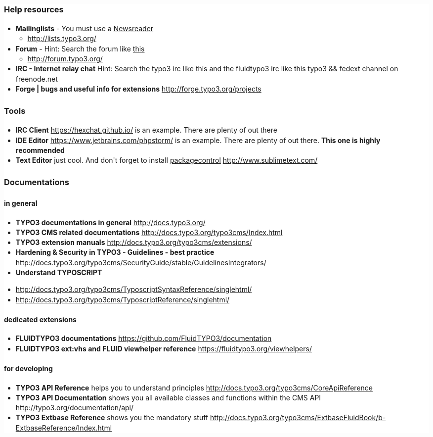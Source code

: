 ### Help resources

* **Mailinglists** - You must use a [Newsreader](http://typo3.org/support/mailing-lists/use-a-newsreader/ )
    * http://lists.typo3.org/ 
* **Forum** - Hint: Search the forum like [this](https://www.google.de/#q=site:forum.typo3.org+searchwords) 
    * http://forum.typo3.org/ 
* **IRC - Internet relay chat** Hint: Search the typo3 irc like [this](https://www.google.de/#q=site:riesvantwisk.com+typo3+IRC+Log+searchwords) and the fluidtypo3 irc like [this](https://fluidtypo3.org/search.html?q=foo)
typo3 && fedext channel on freenode.net 
* **Forge | bugs and useful info for extensions** 
http://forge.typo3.org/projects

### Tools

* **IRC Client** 
https://hexchat.github.io/ is an example. There are plenty of out there
* **IDE Editor** 
https://www.jetbrains.com/phpstorm/ is an example. There are plenty of out there. **This one is highly recommended**
* **Text Editor** just cool. And don't forget to install [packagecontrol](https://packagecontrol.io/installation) 
http://www.sublimetext.com/

### Documentations
#### in general
* **TYPO3 documentations in general** 
http://docs.typo3.org/ 
* **TYPO3 CMS related documentations** 
http://docs.typo3.org/typo3cms/Index.html
* **TYPO3 extension manuals** 
http://docs.typo3.org/typo3cms/extensions/
* **Hardening & Security in TYPO3 - Guidelines - best practice**
http://docs.typo3.org/typo3cms/SecurityGuide/stable/GuidelinesIntegrators/
* **Understand TYPOSCRIPT**
- http://docs.typo3.org/typo3cms/TyposcriptSyntaxReference/singlehtml/
- http://docs.typo3.org/typo3cms/TyposcriptReference/singlehtml/

#### dedicated extensions
* **FLUIDTYPO3 documentations** 
https://github.com/FluidTYPO3/documentation
* **FLUIDTYPO3 ext:vhs and FLUID viewhelper reference** 
https://fluidtypo3.org/viewhelpers/

#### for developing
* **TYPO3 API Reference** helps you to understand principles
http://docs.typo3.org/typo3cms/CoreApiReference
* **TYPO3 API Documentation** shows you all available classes and functions within the CMS API
http://typo3.org/documentation/api/
* **TYPO3 Extbase Reference** shows you the mandatory stuff http://docs.typo3.org/typo3cms/ExtbaseFluidBook/b-ExtbaseReference/Index.html
